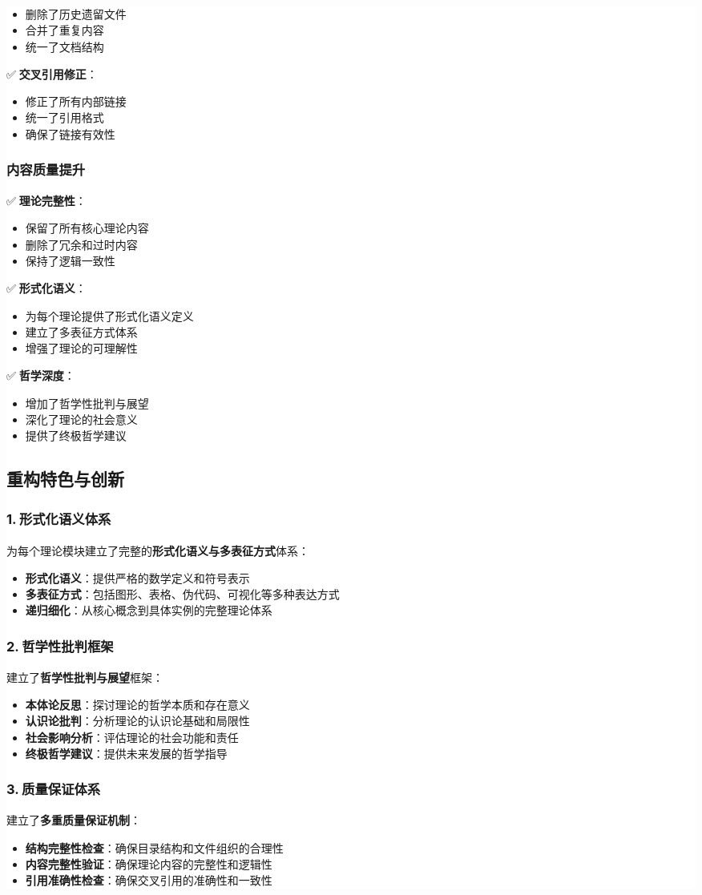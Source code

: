 - 删除了历史遗留文件
- 合并了重复内容
- 统一了文档结构

✅ **交叉引用修正**：

- 修正了所有内部链接
- 统一了引用格式
- 确保了链接有效性

### 内容质量提升

✅ **理论完整性**：

- 保留了所有核心理论内容
- 删除了冗余和过时内容
- 保持了逻辑一致性

✅ **形式化语义**：

- 为每个理论提供了形式化语义定义
- 建立了多表征方式体系
- 增强了理论的可理解性

✅ **哲学深度**：

- 增加了哲学性批判与展望
- 深化了理论的社会意义
- 提供了终极哲学建议

## 重构特色与创新

### 1. 形式化语义体系

为每个理论模块建立了完整的**形式化语义与多表征方式**体系：

- **形式化语义**：提供严格的数学定义和符号表示
- **多表征方式**：包括图形、表格、伪代码、可视化等多种表达方式
- **递归细化**：从核心概念到具体实例的完整理论体系

### 2. 哲学性批判框架

建立了**哲学性批判与展望**框架：

- **本体论反思**：探讨理论的哲学本质和存在意义
- **认识论批判**：分析理论的认识论基础和局限性
- **社会影响分析**：评估理论的社会功能和责任
- **终极哲学建议**：提供未来发展的哲学指导

### 3. 质量保证体系

建立了**多重质量保证机制**：

- **结构完整性检查**：确保目录结构和文件组织的合理性
- **内容完整性验证**：确保理论内容的完整性和逻辑性
- **引用准确性检查**：确保交叉引用的准确性和一致性
